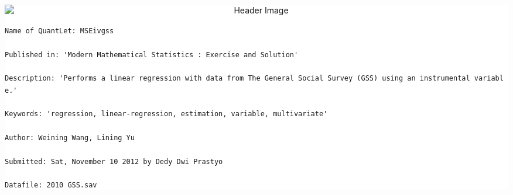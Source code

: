 <div style="margin: 0; padding: 0; text-align: center; border: none;">
<a href="https://quantlet.com" target="_blank" style="text-decoration: none; border: none;">
<img src="https://github.com/StefanGam/test-repo/blob/main/quantlet_design.png?raw=true" alt="Header Image" width="100%" style="margin: 0; padding: 0; display: block; border: none;" />
</a>
</div>

```
Name of QuantLet: MSEivgss

Published in: 'Modern Mathematical Statistics : Exercise and Solution'

Description: 'Performs a linear regression with data from The General Social Survey (GSS) using an instrumental variable.'

Keywords: 'regression, linear-regression, estimation, variable, multivariate'

Author: Weining Wang, Lining Yu

Submitted: Sat, November 10 2012 by Dedy Dwi Prastyo

Datafile: 2010 GSS.sav

```
